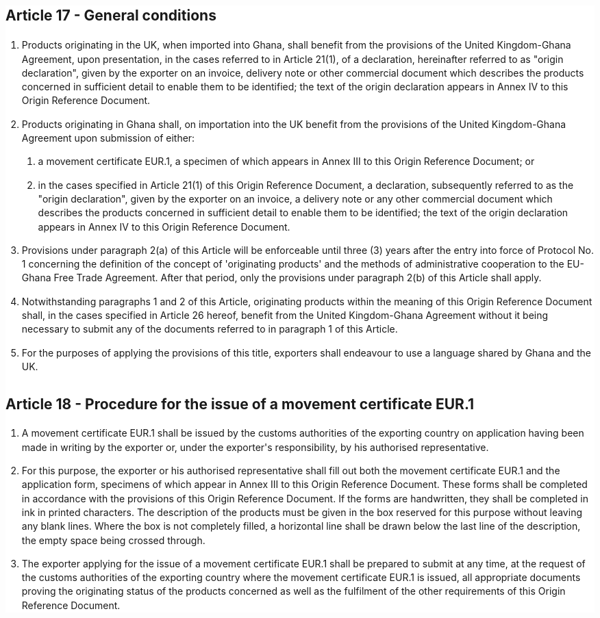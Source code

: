 ## Article 17 - General conditions

1. Products originating in the UK, when imported into Ghana, shall benefit from the provisions of the United Kingdom-Ghana Agreement, upon presentation, in the cases referred to in Article 21(1), of a declaration, hereinafter referred to as "origin declaration", given by the exporter on an invoice, delivery note or other commercial document which describes the products concerned in sufficient detail to enable them to be identified; the text of the origin declaration appears in Annex IV to this Origin Reference Document.

2. Products originating in Ghana shall, on importation into the UK benefit from the provisions of the United Kingdom-Ghana Agreement upon submission of either:

   1. a movement certificate EUR.1, a specimen of which appears in Annex III to this Origin Reference Document; or

   2. in the cases specified in Article 21(1) of this Origin Reference Document, a declaration, subsequently referred to as the "origin declaration", given by the exporter on an invoice, a delivery note or any other commercial document which describes the products concerned in sufficient detail to enable them to be identified; the text of the origin declaration appears in Annex IV to this Origin Reference Document.

3. Provisions under paragraph 2(a) of this Article will be enforceable until three (3) years after the entry into force of Protocol No. 1 concerning the definition of the concept of 'originating products' and the methods of administrative cooperation to the EU-Ghana Free Trade Agreement. After that period, only the provisions under paragraph 2(b) of this Article shall apply.

4. Notwithstanding paragraphs 1 and 2 of this Article, originating products within the meaning of this Origin Reference Document shall, in the cases specified in Article 26 hereof, benefit from the United Kingdom-Ghana Agreement without it being necessary to submit any of the documents referred to in paragraph 1 of this Article.

5. For the purposes of applying the provisions of this title, exporters shall endeavour to use a language shared by Ghana and the UK.



## Article 18 - Procedure for the issue of a movement certificate EUR.1

1. A movement certificate EUR.1 shall be issued by the customs authorities of the exporting country on application having been made in writing by the exporter or, under the exporter's responsibility, by his authorised representative.

2. For this purpose, the exporter or his authorised representative shall fill out both the movement certificate EUR.1 and the application form, specimens of which appear in Annex III to this Origin Reference Document. These forms shall be completed in accordance with the provisions of this Origin Reference Document. If the forms are handwritten, they shall be completed in ink in printed characters. The description of the products must be given in the box reserved for this purpose without leaving any blank lines. Where the box is not completely filled, a horizontal line shall be drawn below the last line of the description, the empty space being crossed through.

3. The exporter applying for the issue of a movement certificate EUR.1 shall be prepared to submit at any time, at the request of the customs authorities of the exporting country where the movement certificate EUR.1 is issued, all appropriate documents proving the originating status of the products concerned as well as the fulfilment of the other requirements of this Origin Reference Document.

